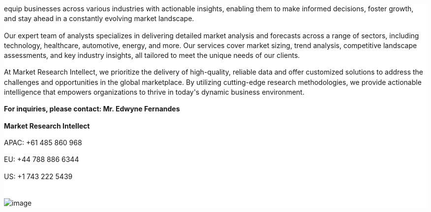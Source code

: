 equip businesses across various industries with actionable insights, enabling them to make informed decisions, foster growth, and stay ahead in a constantly evolving market landscape.</p><p>Our expert team of analysts specializes in delivering detailed market analysis and forecasts across a range of sectors, including technology, healthcare, automotive, energy, and more. Our services cover market sizing, trend analysis, competitive landscape assessments, and key industry insights, all tailored to meet the unique needs of our clients.</p><p>At Market Research Intellect, we prioritize the delivery of high-quality, reliable data and offer customized solutions to address the challenges and opportunities in the global marketplace. By utilizing cutting-edge research methodologies, we provide actionable intelligence that empowers organizations to thrive in today's dynamic business environment.</p><p><strong>For inquiries, please contact: Mr. Edwyne Fernandes</strong></p><p><strong>Market Research Intellect</strong></p><p>APAC: +61 485 860 968</p><p>EU: +44 788 886 6344</p><p>US: +1 743 222 5439</p></div><div class="article-main__content" data-test-id="publishing-text-block">&nbsp;</div>
![image](https://github.com/user-attachments/assets/211f6dd5-1e97-40d9-8cad-b1f1fcfdcf65)
